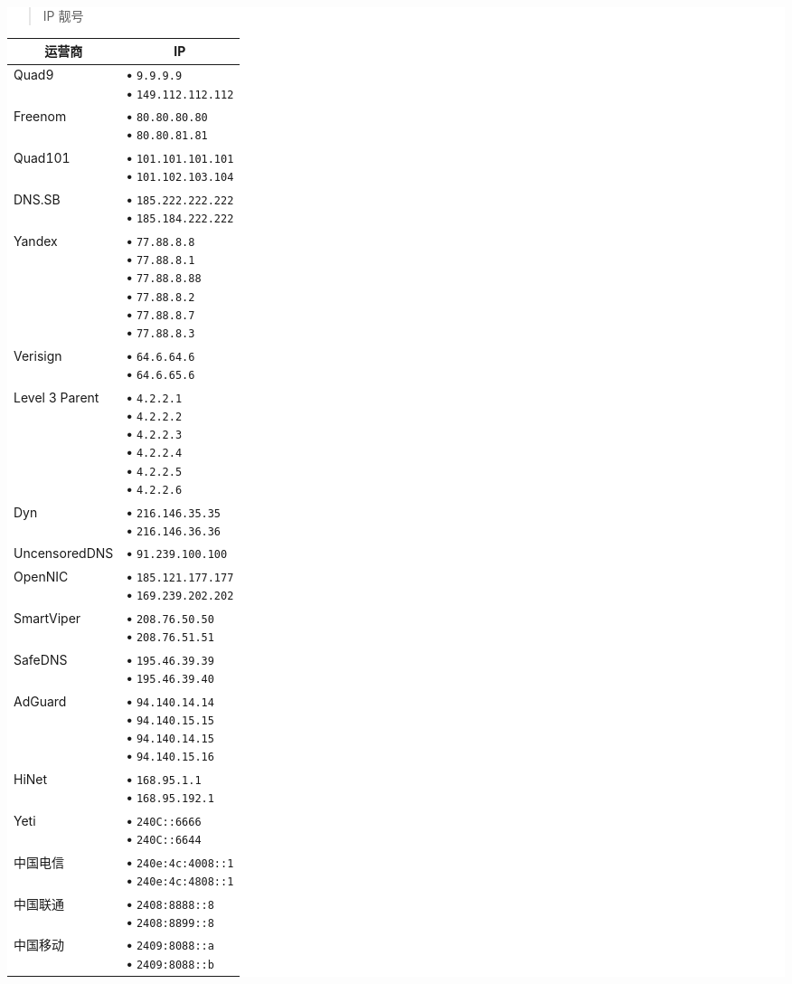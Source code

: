 > IP 靓号

| 运营商         | IP                                                           |
| -------------- | ------------------------------------------------------------ |
| Quad9          | • `9.9.9.9` <br />• `149.112.112.112`                        |
| Freenom        | • `80.80.80.80` <br />• `80.80.81.81`                        |
| Quad101        | • `101.101.101.101` <br />• `101.102.103.104`                |
| DNS.SB         | • `185.222.222.222` <br />• `185.184.222.222`                |
| Yandex         | • `77.88.8.8` <br />• `77.88.8.1` <br />• `77.88.8.88` <br />• `77.88.8.2` <br />• `77.88.8.7` <br />• `77.88.8.3` |
| Verisign       | • `64.6.64.6` <br />• `64.6.65.6`                            |
| Level 3 Parent | • `4.2.2.1`<br />• `4.2.2.2`<br />• `4.2.2.3`<br />•  `4.2.2.4`<br />• `4.2.2.5`<br />•  `4.2.2.6` |
| Dyn            | • `216.146.35.35`<br />• `216.146.36.36`                              |
| UncensoredDNS  | • `91.239.100.100`                                             |
| OpenNIC        | • `185.121.177.177`<br />•  `169.239.202.202`                          |
| SmartViper     | • `208.76.50.50` <br />• `208.76.51.51`                                |
| SafeDNS        | • `195.46.39.39` <br />• `195.46.39.40`                                |
| AdGuard        | • `94.140.14.14`<br />•  `94.140.15.15` <br />• `94.140.14.15`<br />•  `94.140.15.16`  |
| HiNet          | • `168.95.1.1` <br />• `168.95.192.1`                                  |
| Yeti           | • `240C::6666` <br />• `240C::6644`                                    |
| 中国电信       | • `240e:4c:4008::1`<br />•  `240e:4c:4808::1`                          |
| 中国联通       | • `2408:8888::8` <br />• `2408:8899::8`                                |
| 中国移动       | • `2409:8088::a`<br />•  `2409:8088::b`                                |